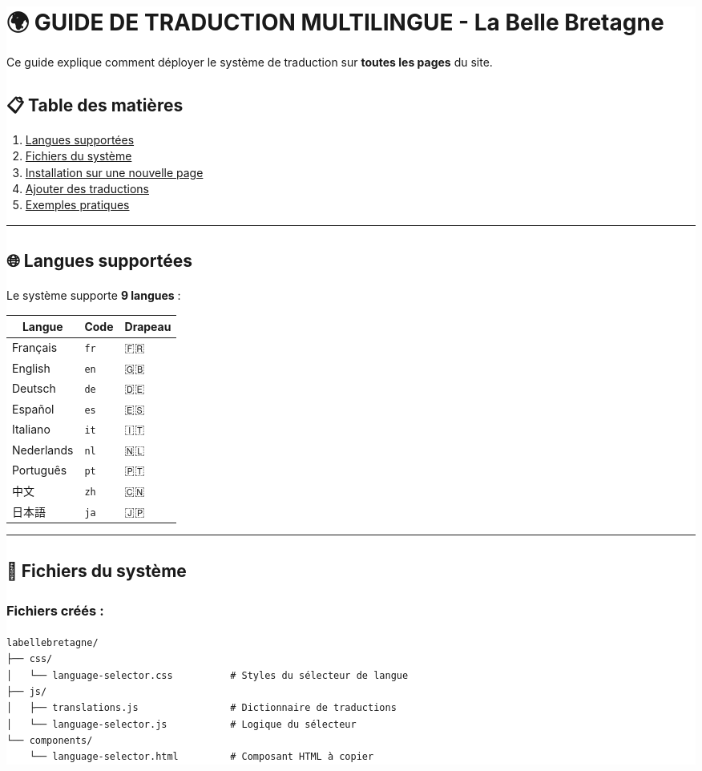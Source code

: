 # 🌍 GUIDE DE TRADUCTION MULTILINGUE - La Belle Bretagne

Ce guide explique comment déployer le système de traduction sur **toutes les pages** du site.

## 📋 Table des matières

1. [Langues supportées](#langues-supportées)
2. [Fichiers du système](#fichiers-du-système)
3. [Installation sur une nouvelle page](#installation-sur-une-nouvelle-page)
4. [Ajouter des traductions](#ajouter-des-traductions)
5. [Exemples pratiques](#exemples-pratiques)

---

## 🌐 Langues supportées

Le système supporte **9 langues** :

| Langue | Code | Drapeau |
|--------|------|---------|
| Français | `fr` | 🇫🇷 |
| English | `en` | 🇬🇧 |
| Deutsch | `de` | 🇩🇪 |
| Español | `es` | 🇪🇸 |
| Italiano | `it` | 🇮🇹 |
| Nederlands | `nl` | 🇳🇱 |
| Português | `pt` | 🇵🇹 |
| 中文 | `zh` | 🇨🇳 |
| 日本語 | `ja` | 🇯🇵 |

---

## 📁 Fichiers du système

### Fichiers créés :

```
labellebretagne/
├── css/
│   └── language-selector.css          # Styles du sélecteur de langue
├── js/
│   ├── translations.js                # Dictionnaire de traductions
│   └── language-selector.js           # Logique du sélecteur
└── components/
    └── language-selector.html         # Composant HTML à copier
```
